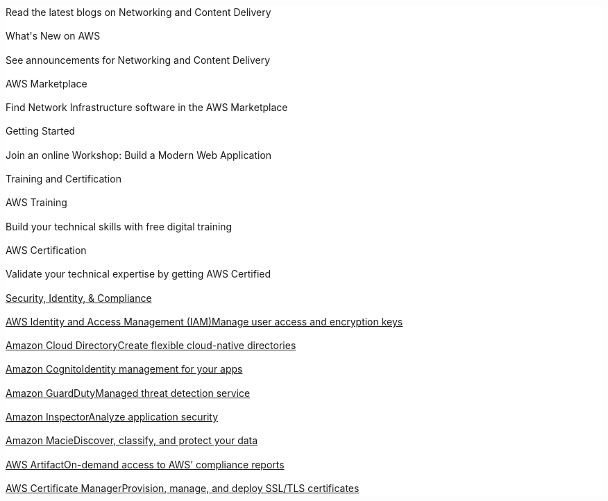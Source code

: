 Read the latest blogs on Networking and Content Delivery

[](https://aws.amazon.com/new/?nc2=h_prod_ncd_rm#networking)

What's New on AWS

See announcements for Networking and Content Delivery

[](https://aws.amazon.com/marketplace/b/2649366011?ref_=header_nav_category_2649366011&nc2=h_prod_ncd_rm)

AWS Marketplace

Find Network Infrastructure software in the AWS Marketplace

[](https://aws.amazon.com/getting-started/projects/build-modern-app-fargate-lambda-dynamodb-python/?nc2=h_prod_ncd_rm)

Getting Started

Join an online Workshop: Build a Modern Web Application

Training and Certification

[](https://aws.amazon.com/training/?nc2=h_ql_exm)

AWS Training

Build your technical skills with free digital training

[](https://aws.amazon.com/certification/?nc2=h_ql_exm)

AWS Certification

Validate your technical expertise by getting AWS Certified

[Security, Identity, &
Compliance](https://aws.amazon.com/products/security/?nc2=h_m1)

[AWS Identity and Access Management (IAM)Manage user access and
encryption keys](https://aws.amazon.com/iam/?nc2=h_m1)

[Amazon Cloud DirectoryCreate flexible cloud-native
directories](https://aws.amazon.com/cloud-directory/?nc2=h_m1)

[Amazon CognitoIdentity management for your
apps](https://aws.amazon.com/cognito/?nc2=h_m1)

[Amazon GuardDutyManaged threat detection
service](https://aws.amazon.com/guardduty/?nc2=h_m1)

[Amazon InspectorAnalyze application
security](https://aws.amazon.com/inspector/?nc2=h_m1)

[Amazon MacieDiscover, classify, and protect your
data](https://aws.amazon.com/macie/?nc2=h_m1)

[AWS ArtifactOn-demand access to AWS’ compliance
reports](https://aws.amazon.com/artifact/?nc2=h_m1)

[AWS Certificate ManagerProvision, manage, and deploy SSL/TLS
certificates](https://aws.amazon.com/certificate-manager/?nc2=h_m1)
